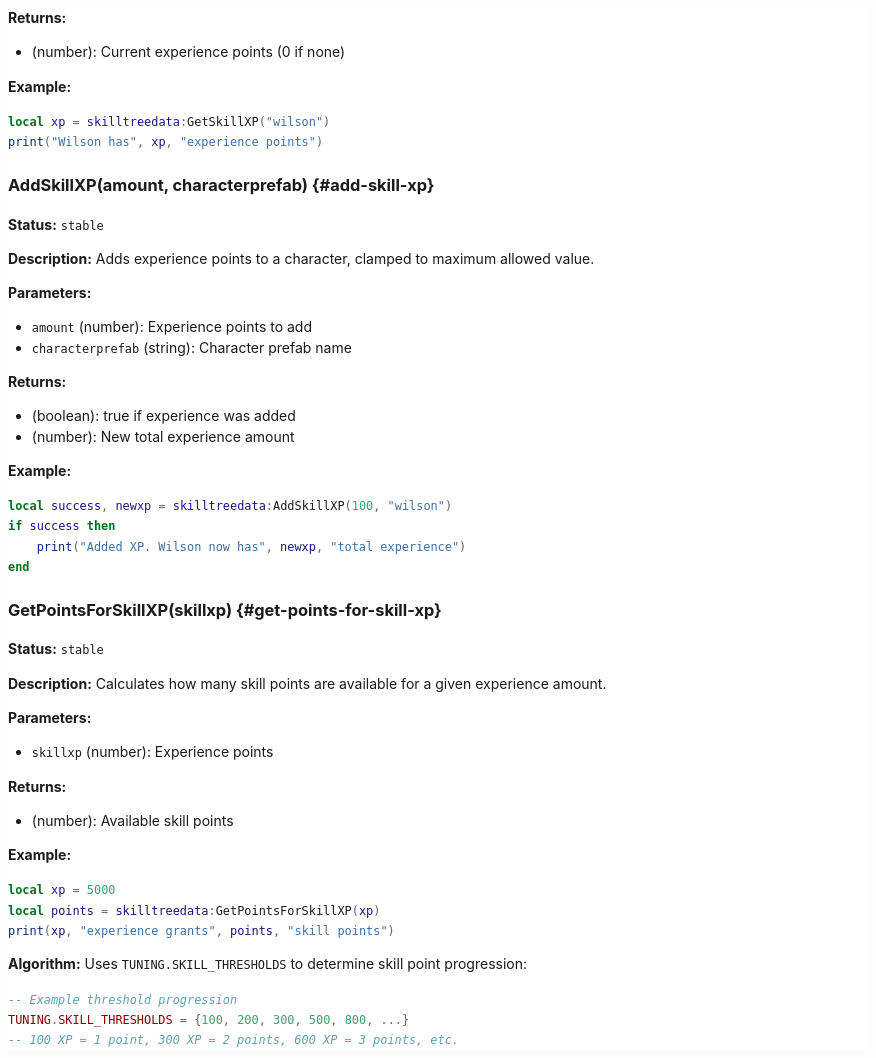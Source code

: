 **Returns:**
- (number): Current experience points (0 if none)

**Example:**
```lua
local xp = skilltreedata:GetSkillXP("wilson")
print("Wilson has", xp, "experience points")
```

### AddSkillXP(amount, characterprefab) {#add-skill-xp}

**Status:** `stable`

**Description:**
Adds experience points to a character, clamped to maximum allowed value.

**Parameters:**
- `amount` (number): Experience points to add
- `characterprefab` (string): Character prefab name

**Returns:**
- (boolean): true if experience was added
- (number): New total experience amount

**Example:**
```lua
local success, newxp = skilltreedata:AddSkillXP(100, "wilson")
if success then
    print("Added XP. Wilson now has", newxp, "total experience")
end
```

### GetPointsForSkillXP(skillxp) {#get-points-for-skill-xp}

**Status:** `stable`

**Description:**
Calculates how many skill points are available for a given experience amount.

**Parameters:**
- `skillxp` (number): Experience points

**Returns:**
- (number): Available skill points

**Example:**
```lua
local xp = 5000
local points = skilltreedata:GetPointsForSkillXP(xp)
print(xp, "experience grants", points, "skill points")
```

**Algorithm:**
Uses `TUNING.SKILL_THRESHOLDS` to determine skill point progression:
```lua
-- Example threshold progression
TUNING.SKILL_THRESHOLDS = {100, 200, 300, 500, 800, ...}
-- 100 XP = 1 point, 300 XP = 2 points, 600 XP = 3 points, etc.
```
